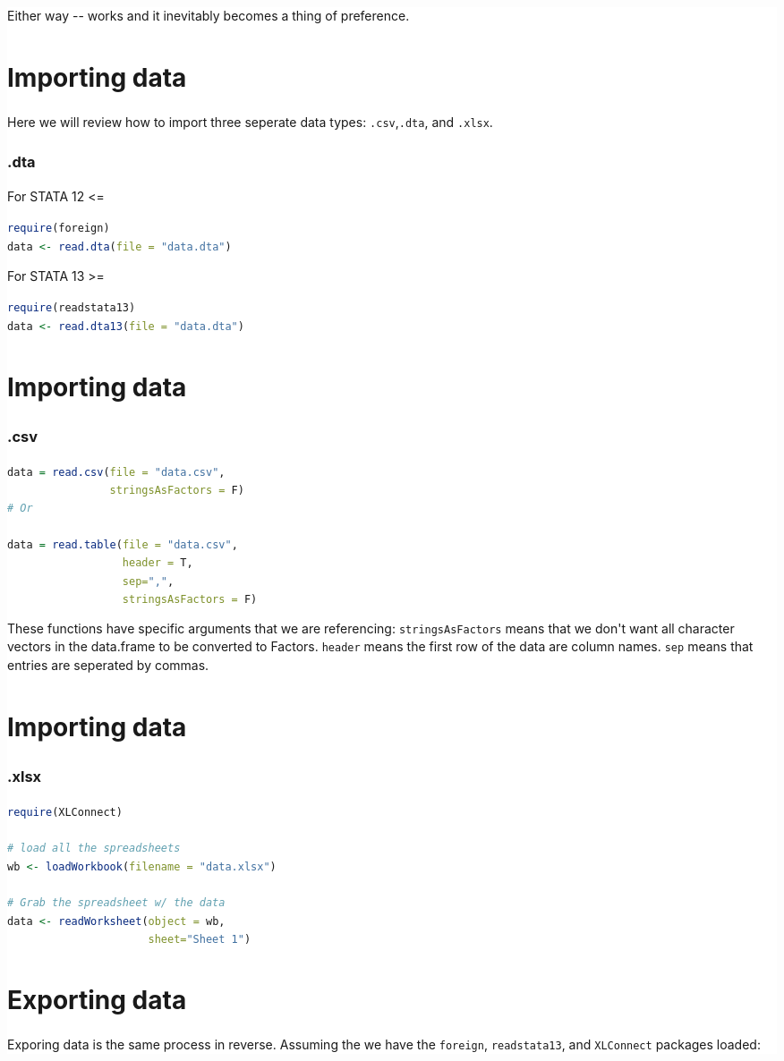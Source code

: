 Either way -- works and it inevitably becomes a thing of preference. 

Importing data
========================================================
Here we will review how to import three seperate data types: `.csv`,`.dta`, and `.xlsx`.
### .dta
For STATA 12 <= 

```r
require(foreign)
data <- read.dta(file = "data.dta")
```
For STATA 13 >=

```r
require(readstata13)
data <- read.dta13(file = "data.dta")
```

Importing data
========================================================
### .csv

```r
data = read.csv(file = "data.csv",
                stringsAsFactors = F)
# Or

data = read.table(file = "data.csv",
                  header = T, 
                  sep=",",
                  stringsAsFactors = F)
```
These functions have specific arguments that we are referencing: `stringsAsFactors` means that we don't want all character vectors in the data.frame to be converted to Factors. `header` means the first row of the data are column names. `sep` means that entries are seperated by commas.

Importing data
========================================================
### .xlsx

```r
require(XLConnect)

# load all the spreadsheets
wb <- loadWorkbook(filename = "data.xlsx") 

# Grab the spreadsheet w/ the data
data <- readWorksheet(object = wb,
                      sheet="Sheet 1") 
```

Exporting data
========================================================
Exporing data is the same process in reverse. Assuming the we have the `foreign`, `readstata13`, and `XLConnect` packages loaded:
